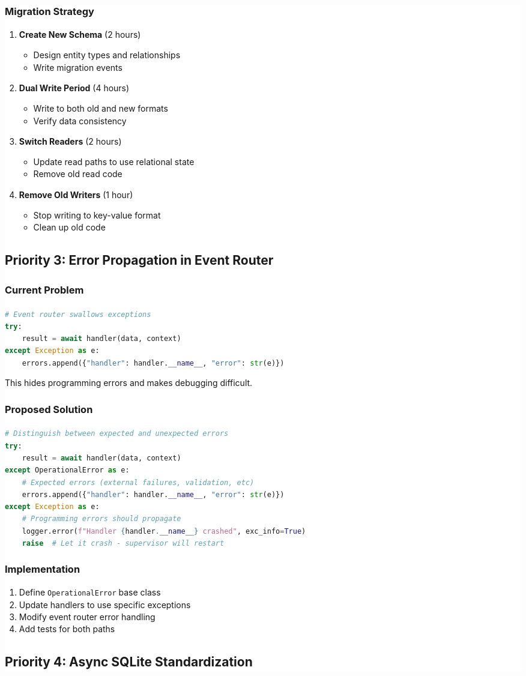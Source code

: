 ### Migration Strategy

1. **Create New Schema** (2 hours)
   - Design entity types and relationships
   - Write migration events

2. **Dual Write Period** (4 hours)
   - Write to both old and new formats
   - Verify data consistency

3. **Switch Readers** (2 hours)
   - Update read paths to use relational state
   - Remove old read code

4. **Remove Old Writers** (1 hour)
   - Stop writing to key-value format
   - Clean up old code

## Priority 3: Error Propagation in Event Router

### Current Problem
```python
# Event router swallows exceptions
try:
    result = await handler(data, context)
except Exception as e:
    errors.append({"handler": handler.__name__, "error": str(e)})
```

This hides programming errors and makes debugging difficult.

### Proposed Solution

```python
# Distinguish between expected and unexpected errors
try:
    result = await handler(data, context)
except OperationalError as e:
    # Expected errors (external failures, validation, etc)
    errors.append({"handler": handler.__name__, "error": str(e)})
except Exception as e:
    # Programming errors should propagate
    logger.error(f"Handler {handler.__name__} crashed", exc_info=True)
    raise  # Let it crash - supervisor will restart
```

### Implementation
1. Define `OperationalError` base class
2. Update handlers to use specific exceptions
3. Modify event router error handling
4. Add tests for both paths

## Priority 4: Async SQLite Standardization
